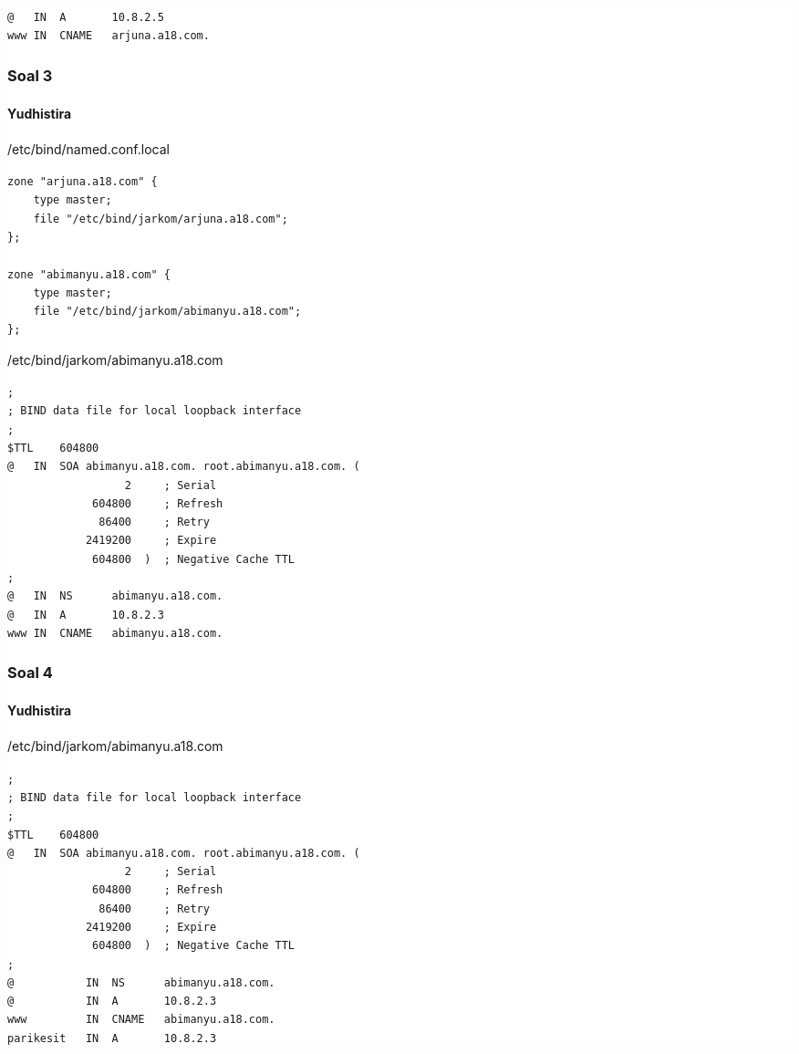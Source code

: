 ```bind
@   IN  A       10.8.2.5
www IN  CNAME   arjuna.a18.com.
```

### Soal 3

#### Yudhistira

/etc/bind/named.conf.local

```text
zone "arjuna.a18.com" {
    type master;
    file "/etc/bind/jarkom/arjuna.a18.com";
};

zone "abimanyu.a18.com" {
    type master;
    file "/etc/bind/jarkom/abimanyu.a18.com";
};
```

/etc/bind/jarkom/abimanyu.a18.com

```text
;
; BIND data file for local loopback interface
;
$TTL    604800
@   IN  SOA abimanyu.a18.com. root.abimanyu.a18.com. (
                  2     ; Serial
             604800     ; Refresh
              86400     ; Retry
            2419200     ; Expire
             604800  )  ; Negative Cache TTL
;
@   IN  NS      abimanyu.a18.com.
@   IN  A       10.8.2.3
www IN  CNAME   abimanyu.a18.com.
```

### Soal 4

#### Yudhistira

/etc/bind/jarkom/abimanyu.a18.com

```bind
;
; BIND data file for local loopback interface
;
$TTL    604800
@   IN  SOA abimanyu.a18.com. root.abimanyu.a18.com. (
                  2     ; Serial
             604800     ; Refresh
              86400     ; Retry
            2419200     ; Expire
             604800  )  ; Negative Cache TTL
;
@           IN  NS      abimanyu.a18.com.
@           IN  A       10.8.2.3
www         IN  CNAME   abimanyu.a18.com.
parikesit   IN  A       10.8.2.3
```
